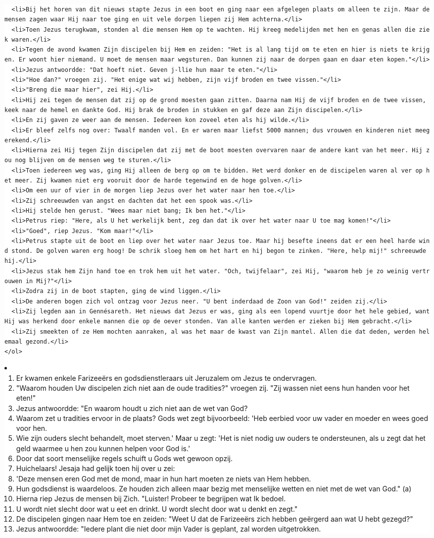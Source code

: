       <li>Bij het horen van dit nieuws stapte Jezus in een boot en ging naar een afgelegen plaats om alleen te zijn. Maar de mensen zagen waar Hij naar toe ging en uit vele dorpen liepen zij Hem achterna.</li>
      <li>Toen Jezus terugkwam, stonden al die mensen Hem op te wachten. Hij kreeg medelijden met hen en genas allen die ziek waren.</li>
      <li>Tegen de avond kwamen Zijn discipelen bij Hem en zeiden: "Het is al lang tijd om te eten en hier is niets te krijgen. Er woont hier niemand. U moet de mensen maar wegsturen. Dan kunnen zij naar de dorpen gaan en daar eten kopen."</li>
      <li>Jezus antwoordde: "Dat hoeft niet. Geven j-llie hun maar te eten."</li>
      <li>"Hoe dan?" vroegen zij. "Het enige wat wij hebben, zijn vijf broden en twee vissen."</li>
      <li>"Breng die maar hier", zei Hij.</li>
      <li>Hij zei tegen de mensen dat zij op de grond moesten gaan zitten. Daarna nam Hij de vijf broden en de twee vissen, keek naar de hemel en dankte God. Hij brak de broden in stukken en gaf deze aan Zijn discipelen.</li>
      <li>En zij gaven ze weer aan de mensen. Iedereen kon zoveel eten als hij wilde.</li>
      <li>Er bleef zelfs nog over: Twaalf manden vol. En er waren maar liefst 5000 mannen; dus vrouwen en kinderen niet meegerekend.</li>
      <li>Hierna zei Hij tegen Zijn discipelen dat zij met de boot moesten overvaren naar de andere kant van het meer. Hij zou nog blijven om de mensen weg te sturen.</li>
      <li>Toen iedereen weg was, ging Hij alleen de berg op om te bidden. Het werd donker en de discipelen waren al ver op het meer. Zij kwamen niet erg vooruit door de harde tegenwind en de hoge golven.</li>
      <li>Om een uur of vier in de morgen liep Jezus over het water naar hen toe.</li>
      <li>Zij schreeuwden van angst en dachten dat het een spook was.</li>
      <li>Hij stelde hen gerust. "Wees maar niet bang; Ik ben het."</li>
      <li>Petrus riep: "Here, als U het werkelijk bent, zeg dan dat ik over het water naar U toe mag komen!"</li>
      <li>"Goed", riep Jezus. "Kom maar!"</li>
      <li>Petrus stapte uit de boot en liep over het water naar Jezus toe. Maar hij besefte ineens dat er een heel harde wind stond. De golven waren erg hoog! De schrik sloeg hem om het hart en hij begon te zinken. "Here, help mij!" schreeuwde hij.</li>
      <li>Jezus stak hem Zijn hand toe en trok hem uit het water. "Och, twijfelaar", zei Hij, "waarom heb je zo weinig vertrouwen in Mij?"</li>
      <li>Zodra zij in de boot stapten, ging de wind liggen.</li>
      <li>De anderen bogen zich vol ontzag voor Jezus neer. "U bent inderdaad de Zoon van God!" zeiden zij.</li>
      <li>Zij legden aan in Gennésareth. Het nieuws dat Jezus er was, ging als een lopend vuurtje door het hele gebied, want Hij was herkend door enkele mannen die op de oever stonden. Van alle kanten werden er zieken bij Hem gebracht.</li>
      <li>Zij smeekten of ze Hem mochten aanraken, al was het maar de kwast van Zijn mantel. Allen die dat deden, werden helemaal gezond.</li>
    </ol>
  </li>
  <li>
    <ol>
      <li>Er kwamen enkele Farizeeërs en godsdienstleraars uit Jeruzalem om Jezus te ondervragen.</li>
      <li>"Waarom houden Uw discipelen zich niet aan de oude tradities?" vroegen zij. "Zij wassen niet eens hun handen voor het eten!"</li>
      <li>Jezus antwoordde: "En waarom houdt u zich niet aan de wet van God?</li>
      <li>Waarom zet u tradities ervoor in de plaats? Gods wet zegt bijvoorbeeld: 'Heb eerbied voor uw vader en moeder en wees goed voor hen.</li>
      <li>Wie zijn ouders slecht behandelt, moet sterven.' Maar u zegt: 'Het is niet nodig uw ouders te ondersteunen, als u zegt dat het geld waarmee u hen zou kunnen helpen voor God is.'</li>
      <li>Door dat soort menselijke regels schuift u Gods wet gewoon opzij.</li>
      <li>Huichelaars! Jesaja had gelijk toen hij over u zei:</li>
      <li>'Deze mensen eren God met de mond, maar in hun hart moeten ze niets van Hem hebben.</li>
      <li>Hun godsdienst is waardeloos. Ze houden zich alleen maar bezig met menselijke wetten en niet met de wet van God." (a)</li>
      <li>Hierna riep Jezus de mensen bij Zich. "Luister! Probeer te begrijpen wat Ik bedoel.</li>
      <li>U wordt niet slecht door wat u eet en drinkt. U wordt slecht door wat u denkt en zegt."</li>
      <li>De discipelen gingen naar Hem toe en zeiden: "Weet U dat de Farizeeërs zich hebben geërgerd aan wat U hebt gezegd?"</li>
      <li>Jezus antwoordde: "Iedere plant die niet door mijn Vader is geplant, zal worden uitgetrokken.</li>